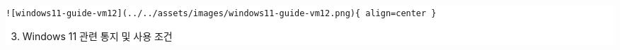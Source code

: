     ![windows11-guide-vm12](../../assets/images/windows11-guide-vm12.png){ align=center }


3. Windows 11 관련 통지 및 사용 조건

